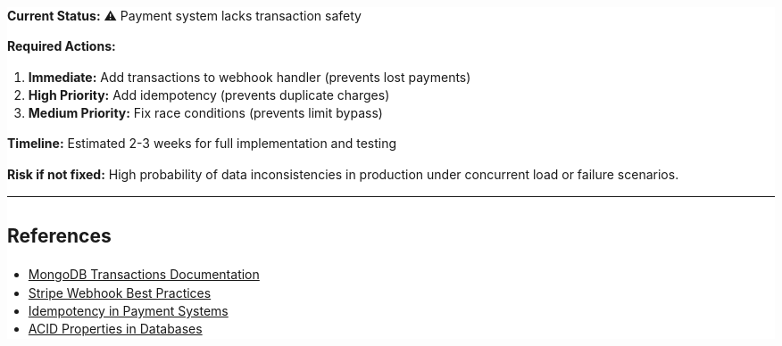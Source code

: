 **Current Status:** ⚠️ Payment system lacks transaction safety

**Required Actions:**

1. **Immediate:** Add transactions to webhook handler (prevents lost payments)
2. **High Priority:** Add idempotency (prevents duplicate charges)
3. **Medium Priority:** Fix race conditions (prevents limit bypass)

**Timeline:** Estimated 2-3 weeks for full implementation and testing

**Risk if not fixed:** High probability of data inconsistencies in production under concurrent load or failure scenarios.

---

## References

- [MongoDB Transactions Documentation](https://www.mongodb.com/docs/manual/core/transactions/)
- [Stripe Webhook Best Practices](https://stripe.com/docs/webhooks/best-practices)
- [Idempotency in Payment Systems](https://stripe.com/docs/api/idempotent_requests)
- [ACID Properties in Databases](https://en.wikipedia.org/wiki/ACID)
